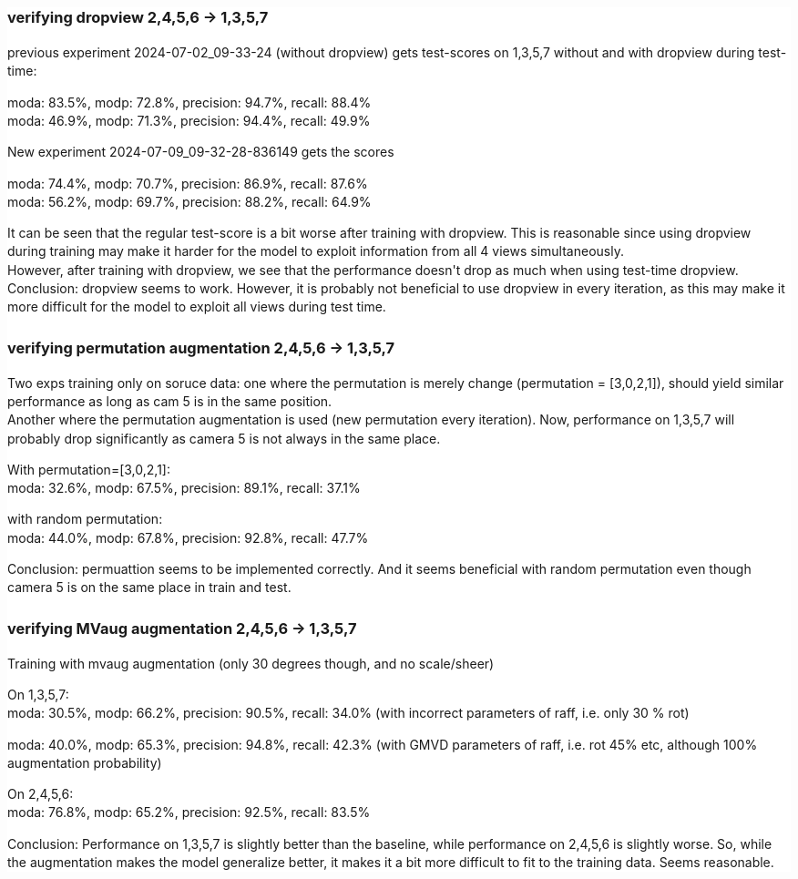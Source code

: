 
### verifying dropview  2,4,5,6 -> 1,3,5,7
previous experiment 2024-07-02_09-33-24 (without dropview) gets test-scores on 1,3,5,7 without and with dropview during test-time:

moda: 83.5%, modp: 72.8%, precision: 94.7%, recall: 88.4%  
moda: 46.9%, modp: 71.3%, precision: 94.4%, recall: 49.9%

New experiment 2024-07-09_09-32-28-836149 gets the scores

moda: 74.4%, modp: 70.7%, precision: 86.9%, recall: 87.6%  
moda: 56.2%, modp: 69.7%, precision: 88.2%, recall: 64.9%

It can be seen that the regular test-score is a bit worse after training with dropview. This is reasonable since using dropview during training may make it harder for the model to exploit information from all 4 views simultaneously.  
However, after training with dropview, we see that the performance doesn't drop as much when using test-time dropview.  
Conclusion: dropview seems to work. However, it is probably not beneficial to use dropview in every iteration, as this may make it more difficult for the model to exploit all views during test time.


### verifying permutation augmentation 2,4,5,6 -> 1,3,5,7
Two exps training only on soruce data:
one where the permutation is merely change (permutation = [3,0,2,1]), should yield similar performance as long as cam 5 is in the same position.  
Another where the permutation augmentation is used (new permutation every iteration). Now, performance on 1,3,5,7 will probably drop significantly as camera 5 is not always in the same place.

With permutation=[3,0,2,1]:  
moda: 32.6%, modp: 67.5%, precision: 89.1%, recall: 37.1%  

with random permutation:  
moda: 44.0%, modp: 67.8%, precision: 92.8%, recall: 47.7%

Conclusion: permuattion seems to be implemented correctly. And it seems beneficial with random permutation even though camera 5 is on the same place in train and test.


### verifying MVaug augmentation 2,4,5,6 -> 1,3,5,7
Training with mvaug augmentation (only 30 degrees though, and no scale/sheer)

On 1,3,5,7:  
moda: 30.5%, modp: 66.2%, precision: 90.5%, recall: 34.0% (with incorrect parameters of raff, i.e. only 30 % rot)

moda: 40.0%, modp: 65.3%, precision: 94.8%, recall: 42.3% (with GMVD parameters of raff, i.e. rot 45% etc, although 100% augmentation probability)


On 2,4,5,6:  
moda: 76.8%, modp: 65.2%, precision: 92.5%, recall: 83.5%

Conclusion: Performance on 1,3,5,7 is slightly better than the baseline, while performance on 2,4,5,6 is slightly worse. So, while the augmentation makes the model generalize better, it makes it a bit more difficult to fit to the training data. Seems reasonable.
